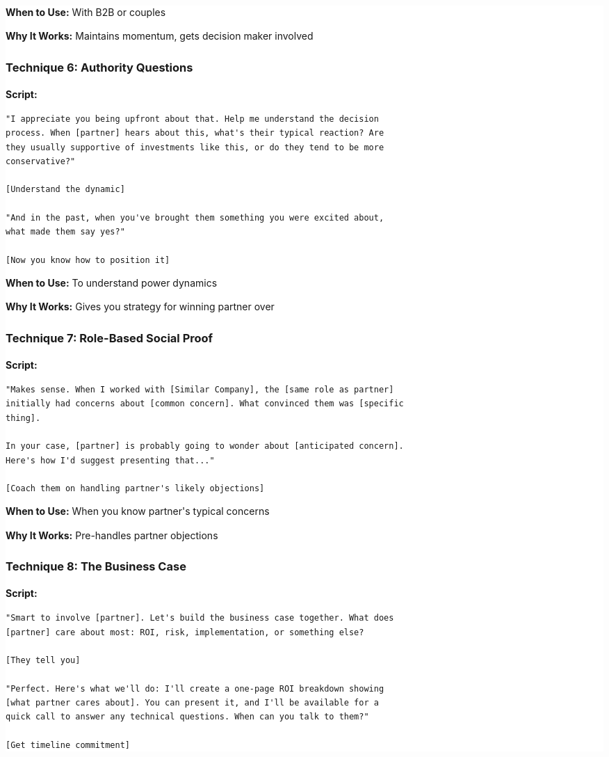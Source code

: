 **When to Use:** With B2B or couples

**Why It Works:** Maintains momentum, gets decision maker involved

### Technique 6: Authority Questions

**Script:**
```
"I appreciate you being upfront about that. Help me understand the decision
process. When [partner] hears about this, what's their typical reaction? Are
they usually supportive of investments like this, or do they tend to be more
conservative?"

[Understand the dynamic]

"And in the past, when you've brought them something you were excited about,
what made them say yes?"

[Now you know how to position it]
```

**When to Use:** To understand power dynamics

**Why It Works:** Gives you strategy for winning partner over

### Technique 7: Role-Based Social Proof

**Script:**
```
"Makes sense. When I worked with [Similar Company], the [same role as partner]
initially had concerns about [common concern]. What convinced them was [specific
thing].

In your case, [partner] is probably going to wonder about [anticipated concern].
Here's how I'd suggest presenting that..."

[Coach them on handling partner's likely objections]
```

**When to Use:** When you know partner's typical concerns

**Why It Works:** Pre-handles partner objections

### Technique 8: The Business Case

**Script:**
```
"Smart to involve [partner]. Let's build the business case together. What does
[partner] care about most: ROI, risk, implementation, or something else?

[They tell you]

"Perfect. Here's what we'll do: I'll create a one-page ROI breakdown showing
[what partner cares about]. You can present it, and I'll be available for a
quick call to answer any technical questions. When can you talk to them?"

[Get timeline commitment]
```

